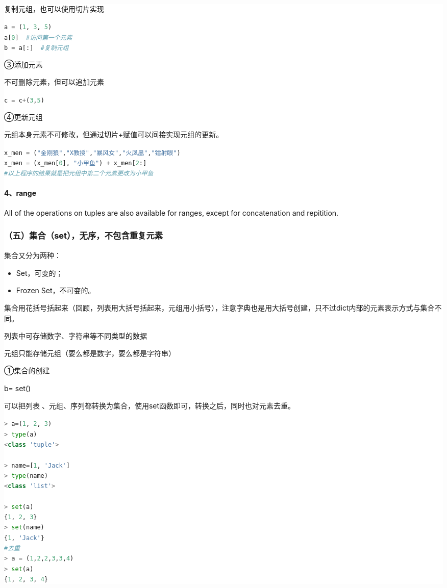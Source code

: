 复制元组，也可以使用切片实现

```python                              
a = (1, 3, 5)
a[0]  #访问第一个元素
b = a[:]  #复制元组
```



③添加元素 

不可删除元素，但可以追加元素

```python
c = c+(3,5)  
```



④更新元组

元组本身元素不可修改，但通过切片+赋值可以间接实现元组的更新。

```python
x_men = ("金刚狼","X教授","暴风女","火凤凰","镭射眼")
x_men = (x_men[0], "小甲鱼") + x_men[2:]
#以上程序的结果就是把元组中第二个元素更改为小甲鱼
```



#### 4、range

All of the operations on tuples are also available for ranges, except for concatenation and repitition.



### （五）集合（set），无序，不包含重复元素

集合又分为两种：

- Set，可变的；

- Frozen Set，不可变的。

集合用花括号括起来（回顾，列表用大括号括起来，元组用小括号），注意字典也是用大括号创建，只不过dict内部的元素表示方式与集合不同。

列表中可存储数字、字符串等不同类型的数据

元组只能存储元组（要么都是数字，要么都是字符串）

①集合的创建 

b= set() 

可以把列表 、元组、序列都转换为集合，使用set函数即可，转换之后，同时也对元素去重。

```python
> a=(1, 2, 3)
> type(a)
<class 'tuple'>

> name=[1, 'Jack']
> type(name)
<class 'list'>

> set(a)
{1, 2, 3}
> set(name)
{1, 'Jack'}
#去重
> a = (1,2,2,3,3,4)
> set(a)
{1, 2, 3, 4}
```